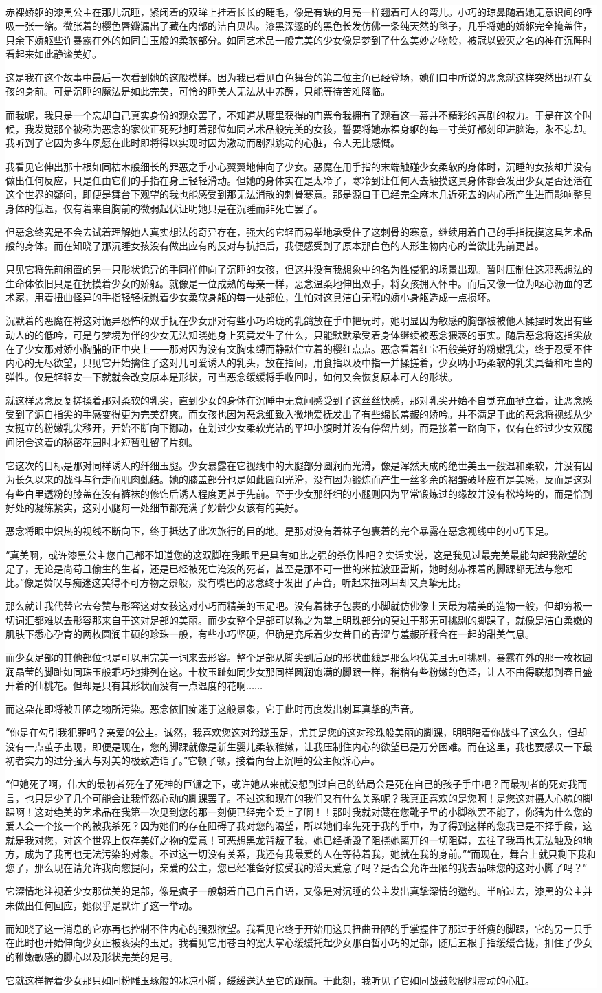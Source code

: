 赤裸娇躯的漆黑公主在那儿沉睡，紧闭着的双眸上挂着长长的睫毛，像是有缺的月亮一样翘着可人的弯儿。小巧的琼鼻随着她无意识间的呼吸一张一缩。微张着的樱色唇瓣漏出了藏在内部的洁白贝齿。漆黑深邃的的黑色长发仿佛一条纯天然的毯子，几乎将她的娇躯完全掩盖住，只余下娇躯些许暴露在外的如同白玉般的柔软部分。如同艺术品一般完美的少女像是梦到了什么美妙之物般，被冠以毁灭之名的神在沉睡时看起来如此静谧美好。

这是我在这个故事中最后一次看到她的这般模样。因为我已看见白色舞台的第二位主角已经登场，她们口中所说的恶念就这样突然出现在女孩的身前。可是沉睡的魔法是如此完美，可怜的睡美人无法从中苏醒，只能等待苦难降临。

而我呢，我只是一个忘却自己真实身份的观众罢了，不知道从哪里获得的门票令我拥有了观看这一幕并不精彩的喜剧的权力。于是在这个时候，我发觉那个被称为恶念的家伙正死死地盯着那位如同艺术品般完美的女孩，誓要将她赤裸身躯的每一寸美好都刻印进脑海，永不忘却。我听到了它因为多年夙愿在此时即将得以实现时因为激动而剧烈跳动的心脏，令人无比感慨。

我看见它伸出那十根如同枯木般细长的罪恶之手小心翼翼地伸向了少女。恶魔在用手指的末端触碰少女柔软的身体时，沉睡的女孩却并没有做出任何反应，只是任由它们的手指在身上轻轻滑动。但她的身体实在是太冷了，寒冷到让任何人去触摸这具身体都会发出少女是否还活在这个世界的疑问，即便是舞台下观望的我也能感受到那无法消散的刺骨寒意。那是源自于已经完全麻木几近死去的内心所产生进而影响整具身体的低温，仅有着来自胸前的微弱起伏证明她只是在沉睡而非死亡罢了。

但恶念终究是不会去试着理解她人真实想法的奇异存在，强大的它轻而易举地承受住了这刺骨的寒意，继续用着自己的手指抚摸这具艺术品般的身体。而在知晓了那沉睡女孩没有做出应有的反对与抗拒后，我便感受到了原本那白色的人形生物内心的兽欲比先前更甚。

只见它将先前闲置的另一只形状诡异的手同样伸向了沉睡的女孩，但这并没有我想象中的名为性侵犯的场景出现。暂时压制住这邪恶想法的生命体依旧只是在抚摸着少女的娇躯。就像是一位成熟的母亲一样，恶念温柔地伸出双手，将女孩拥入怀中。而后又像一位为呕心沥血的艺术家，用着扭曲怪异的手指轻轻抚慰着少女柔软身躯的每一处部位，生怕对这具洁白无暇的娇小身躯造成一点损坏。

沉默着的恶魔在将这对诡异恐怖的双手抚在少女那对有些小巧玲珑的乳鸽放在手中把玩时，她明显因为敏感的胸部被被他人揉捏时发出有些动人的的低吟，可是与梦境为伴的少女无法知晓她身上究竟发生了什么，只能默默承受着身体继续被恶念猥亵的事实。随后恶念将这指尖放在了少女那对娇小胸脯的正中央上——那对因为没有文胸束缚而静默伫立着的樱红点点。恶念看着红宝石般美好的粉嫩乳尖，终于忍受不住内心的无尽欲望，只见它开始擒住了这对儿可爱诱人的乳头，放在指间，用食指以及中指一并揉搓着，少女呐小巧柔软的乳尖具备和相当的弹性。仅是轻轻安一下就就会改变原本是形状，可当恶念缓缓将手收回时，如何又会恢复原本可人的形状。

就这样恶念反复搓揉着那对柔软的乳尖，直到少女的身体在沉睡中无意间感受到了这丝丝快感，那对乳尖开始不自觉充血挺立着，让恶念感受到了源自指尖的手感变得更为完美舒爽。而女孩也因为恶念细致入微地爱抚发出了有些绵长羞赧的娇吟。并不满足于此的恶念将视线从少女挺立的粉嫩乳尖移开，开始不断向下挪动，在划过少女柔软光洁的平坦小腹时并没有停留片刻，而是接着一路向下，仅有在经过少女双腿间闭合这着的秘密花园时才短暂驻留了片刻。

它这次的目标是那对同样诱人的纤细玉腿。少女暴露在它视线中的大腿部分圆润而光滑，像是浑然天成的绝世美玉一般温和柔软，并没有因为长久以来的战斗与行走而肌肉虬结。她的膝盖部分也是如此圆润光滑，没有因为锻炼而产生一丝多余的褶皱破坏应有是美感，反而是这对有些白里透粉的膝盖在没有裤袜的修饰后诱人程度更甚于先前。至于少女那纤细的小腿则因为平常锻炼过的缘故并没有松垮垮的，而是恰到好处的凝练紧实，这对小腿每一处细节都充满了妙龄少女该有的美好。

恶念将眼中炽热的视线不断向下，终于抵达了此次旅行的目的地。是那对没有着袜子包裹着的完全暴露在恶念视线中的小巧玉足。

“真美啊，或许漆黑公主您自己都不知道您的这双脚在我眼里是具有如此之强的杀伤性吧？实话实说，这是我见过最完美最能勾起我欲望的足了，无论是尚苟且偷生的生者，还是已经被死亡淹没的死者，甚至是那不可一世的米拉波亚雷斯，她时刻赤裸着的脚踝都无法与您相比。”像是赞叹与痴迷这美得不可方物之景般，没有嘴巴的恶念终于发出了声音，听起来扭刺耳却又真挚无比。

那么就让我代替它去夸赞与形容这对女孩这对小巧而精美的玉足吧。没有着袜子包裹的小脚就仿佛像上天最为精美的造物一般，但却穷极一切词汇都难以去形容那来自于这对足部的美丽。而少女整个足部可以称之为掌上明珠部分的莫过于那无可挑剔的脚踝了，就像是洁白柔嫩的肌肤下悉心孕育的两枚圆润丰硕的珍珠一般，有些小巧坚硬，但确是充斥着少女昔日的青涩与羞赧所糅合在一起的甜美气息。

而少女足部的其他部位也是可以用完美一词来去形容。整个足部从脚尖到后跟的形状曲线是那么地优美且无可挑剔，暴露在外的那一枚枚圆润晶莹的脚趾如同珠玉般乖巧地排列在这。十枚玉趾如同少女那同样圆润饱满的脚跟一样，稍稍有些粉嫩的色泽，让人不由得联想到春日盛开着的仙桃花。但却是只有其形状而没有一点温度的花啊……

而这朵花即将被丑陋之物所污染。恶念依旧痴迷于这般景象，它于此时再度发出刺耳真挚的声音。

“你是在勾引我犯罪吗？亲爱的公主。诚然，我喜欢您这对玲珑玉足，尤其是您的这对珍珠般美丽的脚踝，明明陪着你战斗了这么久，但却没有一点茧子出现，即便是现在，您的脚踝就像是新生婴儿柔软稚嫩，让我压制住内心的欲望已是万分困难。而在这里，我也要感叹一下最初者实力的过分强大与对美的极致造诣了。”它顿了顿，接着向台上沉睡的公主倾诉心声。

“但她死了啊，伟大的最初者死在了死神的巨镰之下，或许她从来就没想到过自己的结局会是死在自己的孩子手中吧？而最初者的死对我而言，也只是少了几个可能会让我怦然心动的脚踝罢了。不过这和现在的我们又有什么关系呢？我真正喜欢的是您啊！是您这对摄人心魄的脚踝啊！这对绝美的艺术品在我第一次见到您的那一刻便已经完全爱上了啊！！那时我就对藏在您靴子里的小脚欲罢不能了，你猜为什么您的爱人会一个接一个的被我杀死？因为她们的存在阻碍了我对您的渴望，所以她们率先死于我的手中，为了得到这样的您我已是不择手段，这就是我对您，对这个世界上仅存美好之物的爱意！可恶想黑龙背叛了我，她已经撕毁了阻挠她离开的一切阻碍，去往了我再也无法触及的地方，成为了我再也无法污染的对象。不过这一切没有关系，我还有我最爱的人在等待着我，她就在我的身前。”“而现在，舞台上就只剩下我和您了，那么现在请允许我向您提问，亲爱的公主，您已经准备好接受我的滔天爱意了吗？是否会允许丑陋的我去品味您的这对小脚了吗？”

它深情地注视着少女那优美的足部，像是疯子一般朝着自己自言自语，又像是对沉睡的公主发出真挚深情的邀约。半响过去，漆黑的公主并未做出任何回应，她似乎是默许了这一举动。

而知晓了这一消息的它亦再也控制不住内心的强烈欲望。我看见它终于开始用这只扭曲丑陋的手掌握住了那过于纤瘦的脚踝，它的另一只手在此时也开始伸向少女正被亵渎的玉足。我看见它用苍白的宽大掌心缓缓托起少女那白皙小巧的足部，随后五根手指缓缓合拢，扣住了少女的稚嫩敏感的脚心以及形状完美的足弓。

它就这样握着少女那只如同粉雕玉琢般的冰凉小脚，缓缓送达至它的跟前。于此刻，我听见了它如同战鼓般剧烈震动的心脏。
